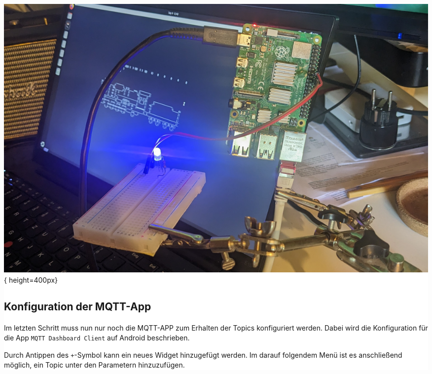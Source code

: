 ![Aufbau und Verkabelung des Raspberry Pi 4](images/Aufbau.jpg){ height=400px}

## Konfiguration der MQTT-App

Im letzten Schritt muss nun nur noch die MQTT-APP zum Erhalten der Topics konfiguriert werden. 
Dabei wird die Konfiguration für die App `MQTT Dashboard Client` auf Android beschrieben.  

Durch Antippen des `+`-Symbol kann ein neues Widget hinzugefügt werden. Im darauf folgendem Menü ist es anschließend möglich, ein Topic unter den Parametern hinzuzufügen.
